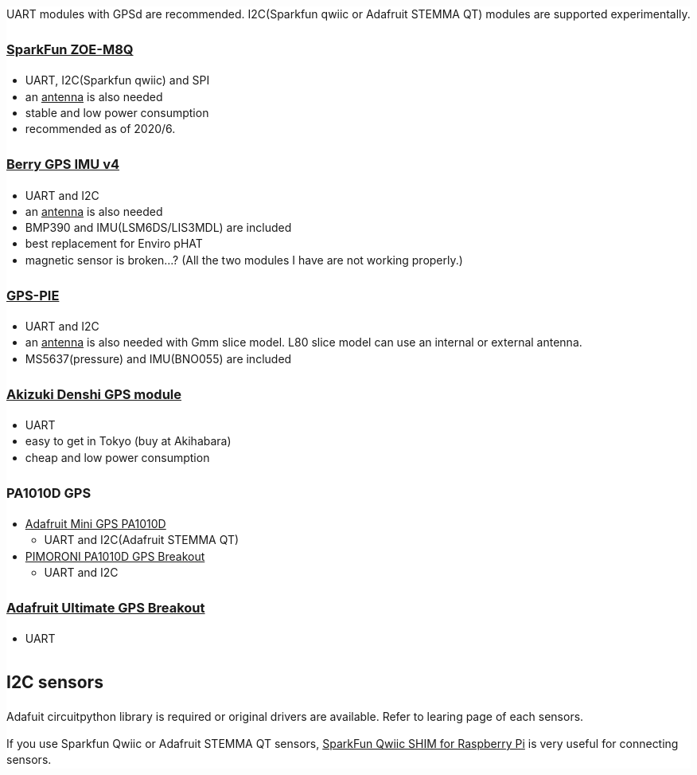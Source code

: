 UART modules with GPSd are recommended. I2C(Sparkfun qwiic or Adafruit STEMMA QT) modules are supported experimentally.

### [SparkFun ZOE-M8Q](https://www.sparkfun.com/products/15193)

- UART, I2C(Sparkfun qwiic) and SPI
- an [antenna](https://www.sparkfun.com/products/15246) is also needed
- stable and low power consumption
- recommended as of 2020/6.

### [Berry GPS IMU v4](https://ozzmaker.com/product/berrygps-imu/)

- UART and I2C
- an [antenna](https://www.sparkfun.com/products/15246) is also needed
- BMP390 and IMU(LSM6DS/LIS3MDL) are included
- best replacement for Enviro pHAT
- magnetic sensor is broken...? (All the two modules I have are not working properly.)

### [GPS-PIE](https://gps-pie.com)

- UART and I2C
- an [antenna](https://www.sparkfun.com/products/15246) is also needed with Gmm slice model. L80 slice model can use an internal or external antenna.
- MS5637(pressure) and IMU(BNO055) are included

### [Akizuki Denshi GPS module](http://akizukidenshi.com/catalog/g/gK-09991/)

- UART
- easy to get in Tokyo (buy at Akihabara)
- cheap and low power consumption

### PA1010D GPS

- [Adafruit Mini GPS PA1010D](https://www.adafruit.com/product/4415)
  - UART and I2C(Adafruit STEMMA QT)
- [PIMORONI PA1010D GPS Breakout](https://shop.pimoroni.com/products/pa1010d-gps-breakout)
  - UART and I2C

### [Adafruit Ultimate GPS Breakout](https://www.adafruit.com/product/746)
- UART

## I2C sensors

Adafuit circuitpython library is required or original drivers are available. Refer to learing page of each sensors.

If you use Sparkfun Qwiic or Adafruit STEMMA QT sensors, [SparkFun Qwiic SHIM for Raspberry Pi](https://www.sparkfun.com/products/15794) is very useful for connecting sensors.
